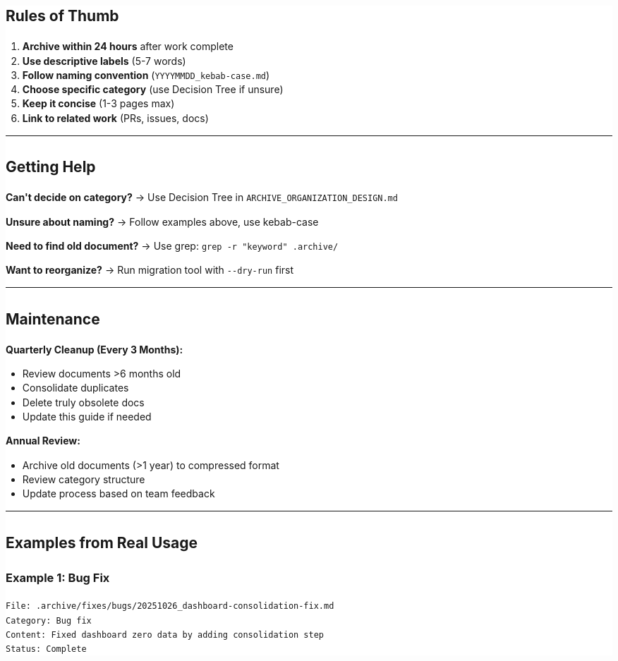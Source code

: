 
## Rules of Thumb

1. **Archive within 24 hours** after work complete
2. **Use descriptive labels** (5-7 words)
3. **Follow naming convention** (`YYYYMMDD_kebab-case.md`)
4. **Choose specific category** (use Decision Tree if unsure)
5. **Keep it concise** (1-3 pages max)
6. **Link to related work** (PRs, issues, docs)

---

## Getting Help

**Can't decide on category?**
→ Use Decision Tree in `ARCHIVE_ORGANIZATION_DESIGN.md`

**Unsure about naming?**
→ Follow examples above, use kebab-case

**Need to find old document?**
→ Use grep: `grep -r "keyword" .archive/`

**Want to reorganize?**
→ Run migration tool with `--dry-run` first

---

## Maintenance

**Quarterly Cleanup (Every 3 Months):**
- Review documents >6 months old
- Consolidate duplicates
- Delete truly obsolete docs
- Update this guide if needed

**Annual Review:**
- Archive old documents (>1 year) to compressed format
- Review category structure
- Update process based on team feedback

---

## Examples from Real Usage

### Example 1: Bug Fix

```
File: .archive/fixes/bugs/20251026_dashboard-consolidation-fix.md
Category: Bug fix
Content: Fixed dashboard zero data by adding consolidation step
Status: Complete
```
